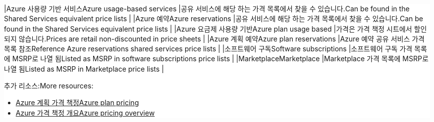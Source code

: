 |<span data-ttu-id="98c3f-342">Azure 사용량 기반 서비스</span><span class="sxs-lookup"><span data-stu-id="98c3f-342">Azure usage-based services</span></span>  |<span data-ttu-id="98c3f-343">공유 서비스에 해당 하는 가격 목록에서 찾을 수 있습니다.</span><span class="sxs-lookup"><span data-stu-id="98c3f-343">Can be found in the Shared Services equivalent price lists</span></span>  |
|<span data-ttu-id="98c3f-344">Azure 예약</span><span class="sxs-lookup"><span data-stu-id="98c3f-344">Azure reservations</span></span>  |<span data-ttu-id="98c3f-345">공유 서비스에 해당 하는 가격 목록에서 찾을 수 있습니다.</span><span class="sxs-lookup"><span data-stu-id="98c3f-345">Can be found in the Shared Services equivalent price lists</span></span>  |
|<span data-ttu-id="98c3f-346">Azure 요금제 사용량 기반</span><span class="sxs-lookup"><span data-stu-id="98c3f-346">Azure plan usage based</span></span>  |<span data-ttu-id="98c3f-347">가격은 가격 책정 시트에서 할인 되지 않습니다.</span><span class="sxs-lookup"><span data-stu-id="98c3f-347">Prices are retail non-discounted in price sheets</span></span>  |
|<span data-ttu-id="98c3f-348">Azure 계획 예약</span><span class="sxs-lookup"><span data-stu-id="98c3f-348">Azure plan reservations</span></span>  |<span data-ttu-id="98c3f-349">Azure 예약 공유 서비스 가격 목록 참조</span><span class="sxs-lookup"><span data-stu-id="98c3f-349">Reference Azure reservations shared services price lists</span></span>  |
|<span data-ttu-id="98c3f-350">소프트웨어 구독</span><span class="sxs-lookup"><span data-stu-id="98c3f-350">Software subscriptions</span></span>  |<span data-ttu-id="98c3f-351">소프트웨어 구독 가격 목록에 MSRP로 나열 됨</span><span class="sxs-lookup"><span data-stu-id="98c3f-351">Listed as MSRP in software subscriptions price lists</span></span>  |
|<span data-ttu-id="98c3f-352">Marketplace</span><span class="sxs-lookup"><span data-stu-id="98c3f-352">Marketplace</span></span>  |<span data-ttu-id="98c3f-353">Marketplace 가격 목록에 MSRP로 나열 됨</span><span class="sxs-lookup"><span data-stu-id="98c3f-353">Listed as MSRP in Marketplace price lists</span></span>  |

<span data-ttu-id="98c3f-354">추가 리소스:</span><span class="sxs-lookup"><span data-stu-id="98c3f-354">More resources:</span></span> 

- [<span data-ttu-id="98c3f-355">Azure 계획 가격 책정</span><span class="sxs-lookup"><span data-stu-id="98c3f-355">Azure plan pricing</span></span>](azure-plan-price-list.md)
- [<span data-ttu-id="98c3f-356">Azure 가격 책정 개요</span><span class="sxs-lookup"><span data-stu-id="98c3f-356">Azure pricing overview</span></span>](https://azure.microsoft.com/pricing/)
